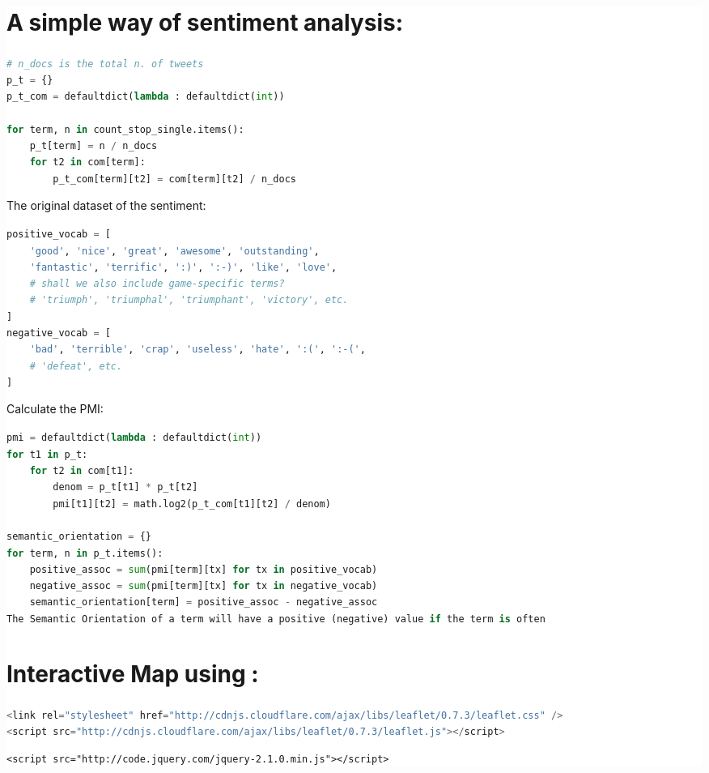 # A simple way of sentiment analysis:
```python
# n_docs is the total n. of tweets
p_t = {}
p_t_com = defaultdict(lambda : defaultdict(int))
 
for term, n in count_stop_single.items():
    p_t[term] = n / n_docs
    for t2 in com[term]:
        p_t_com[term][t2] = com[term][t2] / n_docs
```

The original dataset of the sentiment:
```python
positive_vocab = [
    'good', 'nice', 'great', 'awesome', 'outstanding',
    'fantastic', 'terrific', ':)', ':-)', 'like', 'love',
    # shall we also include game-specific terms?
    # 'triumph', 'triumphal', 'triumphant', 'victory', etc.
]
negative_vocab = [
    'bad', 'terrible', 'crap', 'useless', 'hate', ':(', ':-(',
    # 'defeat', etc.
]
```

Calculate the PMI:
```python
pmi = defaultdict(lambda : defaultdict(int))
for t1 in p_t:
    for t2 in com[t1]:
        denom = p_t[t1] * p_t[t2]
        pmi[t1][t2] = math.log2(p_t_com[t1][t2] / denom)
 
semantic_orientation = {}
for term, n in p_t.items():
    positive_assoc = sum(pmi[term][tx] for tx in positive_vocab)
    negative_assoc = sum(pmi[term][tx] for tx in negative_vocab)
    semantic_orientation[term] = positive_assoc - negative_assoc
The Semantic Orientation of a term will have a positive (negative) value if the term is often
```

# Interactive Map using :

```javascript
<link rel="stylesheet" href="http://cdnjs.cloudflare.com/ajax/libs/leaflet/0.7.3/leaflet.css" />
<script src="http://cdnjs.cloudflare.com/ajax/libs/leaflet/0.7.3/leaflet.js"></script>
```

```jQuery
<script src="http://code.jquery.com/jquery-2.1.0.min.js"></script>
```
